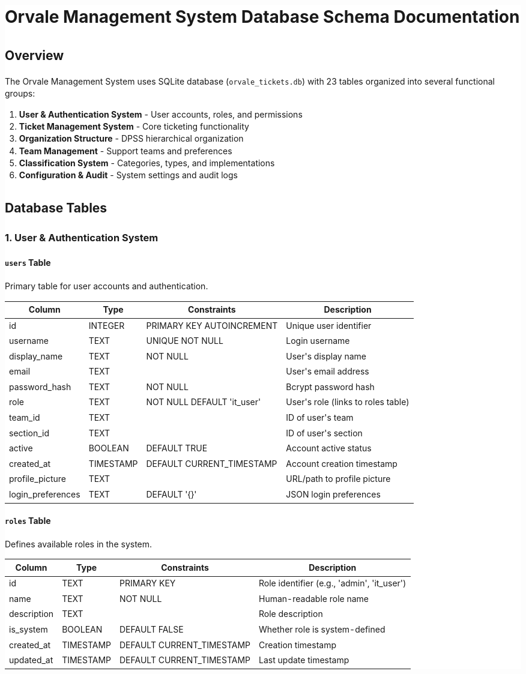 # Orvale Management System Database Schema Documentation

## Overview
The Orvale Management System uses SQLite database (`orvale_tickets.db`) with 23 tables organized into several functional groups:

1. **User & Authentication System** - User accounts, roles, and permissions
2. **Ticket Management System** - Core ticketing functionality
3. **Organization Structure** - DPSS hierarchical organization
4. **Team Management** - Support teams and preferences
5. **Classification System** - Categories, types, and implementations
6. **Configuration & Audit** - System settings and audit logs

## Database Tables

### 1. User & Authentication System

#### `users` Table
Primary table for user accounts and authentication.

| Column | Type | Constraints | Description |
|--------|------|------------|-------------|
| id | INTEGER | PRIMARY KEY AUTOINCREMENT | Unique user identifier |
| username | TEXT | UNIQUE NOT NULL | Login username |
| display_name | TEXT | NOT NULL | User's display name |
| email | TEXT | | User's email address |
| password_hash | TEXT | NOT NULL | Bcrypt password hash |
| role | TEXT | NOT NULL DEFAULT 'it_user' | User's role (links to roles table) |
| team_id | TEXT | | ID of user's team |
| section_id | TEXT | | ID of user's section |
| active | BOOLEAN | DEFAULT TRUE | Account active status |
| created_at | TIMESTAMP | DEFAULT CURRENT_TIMESTAMP | Account creation timestamp |
| profile_picture | TEXT | | URL/path to profile picture |
| login_preferences | TEXT | DEFAULT '{}' | JSON login preferences |

#### `roles` Table
Defines available roles in the system.

| Column | Type | Constraints | Description |
|--------|------|------------|-------------|
| id | TEXT | PRIMARY KEY | Role identifier (e.g., 'admin', 'it_user') |
| name | TEXT | NOT NULL | Human-readable role name |
| description | TEXT | | Role description |
| is_system | BOOLEAN | DEFAULT FALSE | Whether role is system-defined |
| created_at | TIMESTAMP | DEFAULT CURRENT_TIMESTAMP | Creation timestamp |
| updated_at | TIMESTAMP | DEFAULT CURRENT_TIMESTAMP | Last update timestamp |
